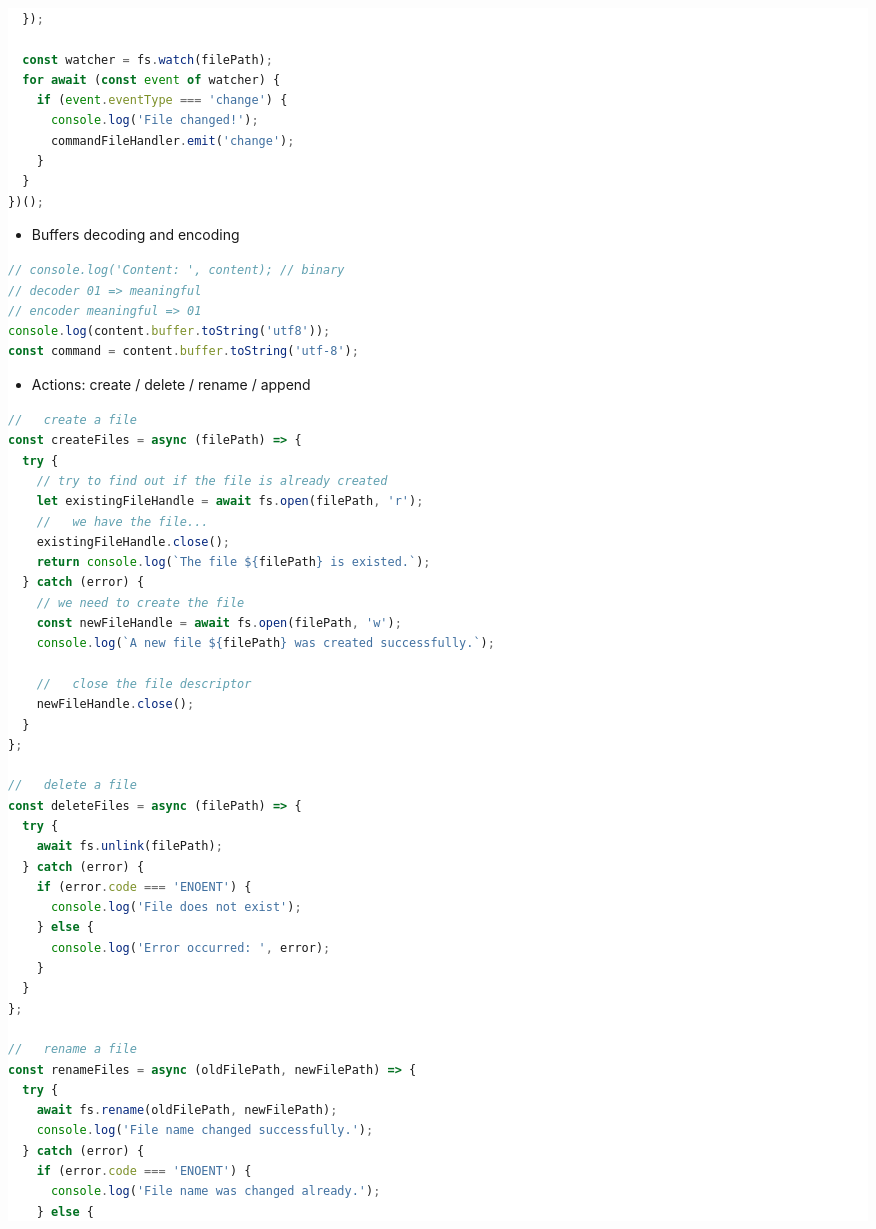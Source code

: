 ```javascript
  });

  const watcher = fs.watch(filePath);
  for await (const event of watcher) {
    if (event.eventType === 'change') {
      console.log('File changed!');
      commandFileHandler.emit('change');
    }
  }
})();
```

- Buffers decoding and encoding

```javascript
// console.log('Content: ', content); // binary
// decoder 01 => meaningful
// encoder meaningful => 01
console.log(content.buffer.toString('utf8'));
const command = content.buffer.toString('utf-8');
```

- Actions: create / delete / rename / append

```javascript
//   create a file
const createFiles = async (filePath) => {
  try {
    // try to find out if the file is already created
    let existingFileHandle = await fs.open(filePath, 'r');
    //   we have the file...
    existingFileHandle.close();
    return console.log(`The file ${filePath} is existed.`);
  } catch (error) {
    // we need to create the file
    const newFileHandle = await fs.open(filePath, 'w');
    console.log(`A new file ${filePath} was created successfully.`);

    //   close the file descriptor
    newFileHandle.close();
  }
};

//   delete a file
const deleteFiles = async (filePath) => {
  try {
    await fs.unlink(filePath);
  } catch (error) {
    if (error.code === 'ENOENT') {
      console.log('File does not exist');
    } else {
      console.log('Error occurred: ', error);
    }
  }
};

//   rename a file
const renameFiles = async (oldFilePath, newFilePath) => {
  try {
    await fs.rename(oldFilePath, newFilePath);
    console.log('File name changed successfully.');
  } catch (error) {
    if (error.code === 'ENOENT') {
      console.log('File name was changed already.');
    } else {
```